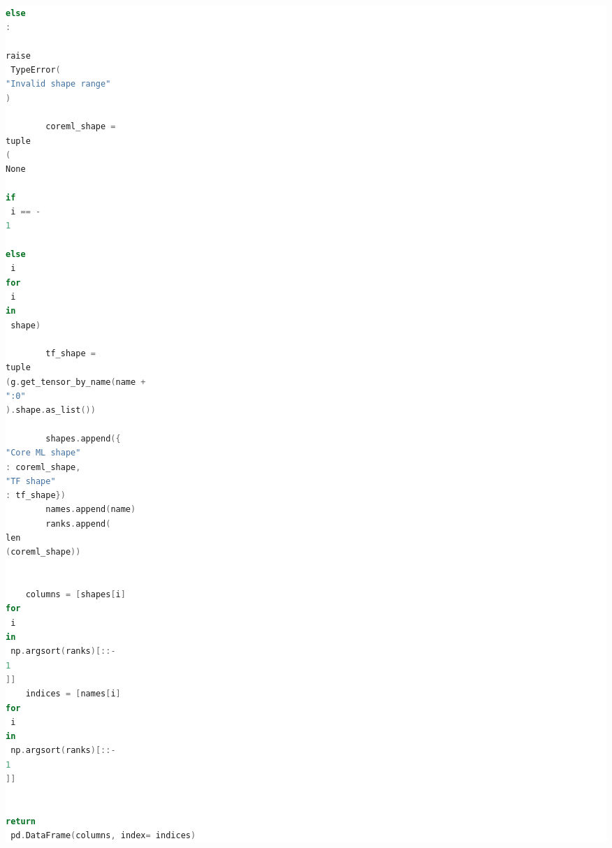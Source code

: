 ```swift
else
:
                    
raise
 TypeError(
"Invalid shape range"
)

        coreml_shape = 
tuple
(
None
 
if
 i == -
1
 
else
 i 
for
 i 
in
 shape)

        tf_shape = 
tuple
(g.get_tensor_by_name(name + 
":0"
).shape.as_list())

        shapes.append({
"Core ML shape"
: coreml_shape, 
"TF shape"
: tf_shape})
        names.append(name)
        ranks.append(
len
(coreml_shape))


    columns = [shapes[i] 
for
 i 
in
 np.argsort(ranks)[::-
1
]]
    indices = [names[i] 
for
 i 
in
 np.argsort(ranks)[::-
1
]]

    
return
 pd.DataFrame(columns, index= indices)
```

